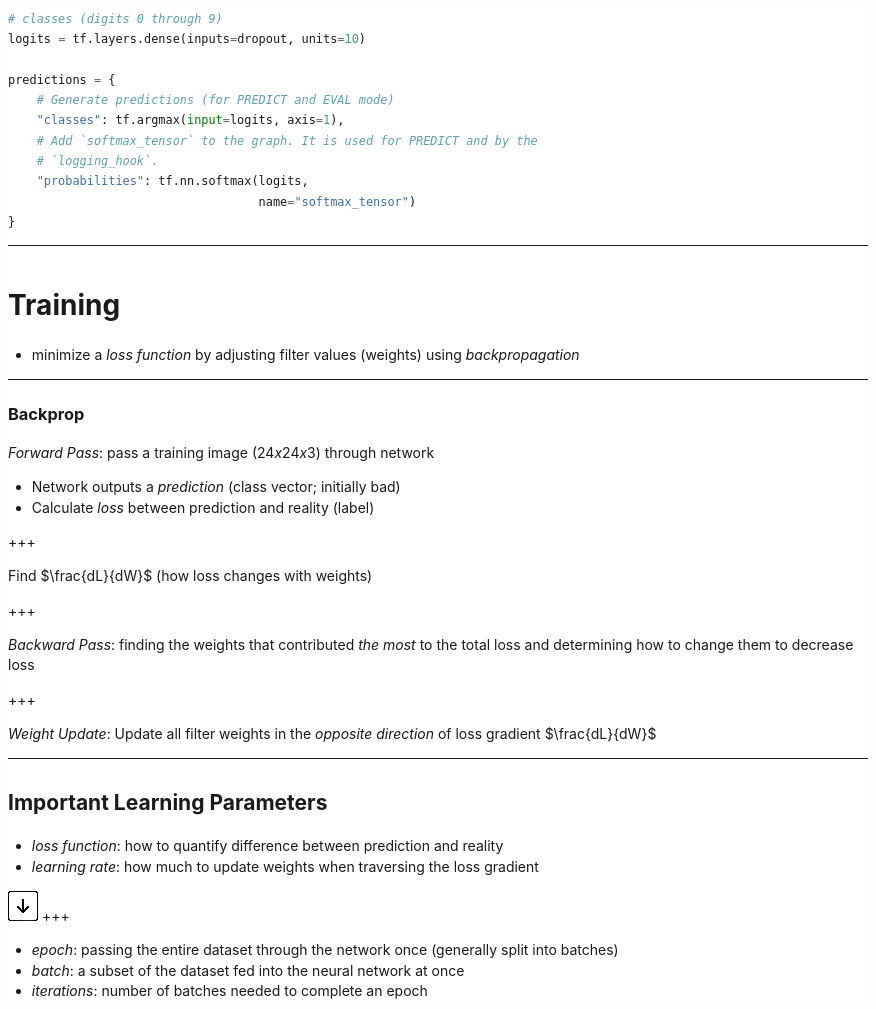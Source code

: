 ```python
# classes (digits 0 through 9)
logits = tf.layers.dense(inputs=dropout, units=10)

predictions = {
    # Generate predictions (for PREDICT and EVAL mode)
    "classes": tf.argmax(input=logits, axis=1),
    # Add `softmax_tensor` to the graph. It is used for PREDICT and by the
    # `logging_hook`.
    "probabilities": tf.nn.softmax(logits,
                                   name="softmax_tensor")
}
```

---

# Training

- minimize a _loss function_ by adjusting filter values (weights) using _backpropagation_

---

### Backprop
*Forward Pass*: pass a training image ($24x24x3$) through network

- Network outputs a _prediction_ (class vector; initially bad)
- Calculate _loss_ between prediction and reality (label)

+++

Find $\frac{dL}{dW}$ (how loss changes with weights)

+++

*Backward Pass*: finding the weights that contributed _the most_ to the total loss and determining how to change them to decrease loss

+++

*Weight Update*: Update all filter weights in the _opposite direction_ of loss gradient $\frac{dL}{dW}$

---

## Important Learning Parameters
- *loss function*: how to quantify difference between prediction and reality
- *learning rate*: how much to update weights when traversing the loss gradient

![Press Down Key](img/down-arrow.png)
+++

- *epoch*: passing the entire dataset through the network once (generally split into batches)
- *batch*: a subset of the dataset fed into the neural network at once
- *iterations*: number of batches needed to complete an epoch
